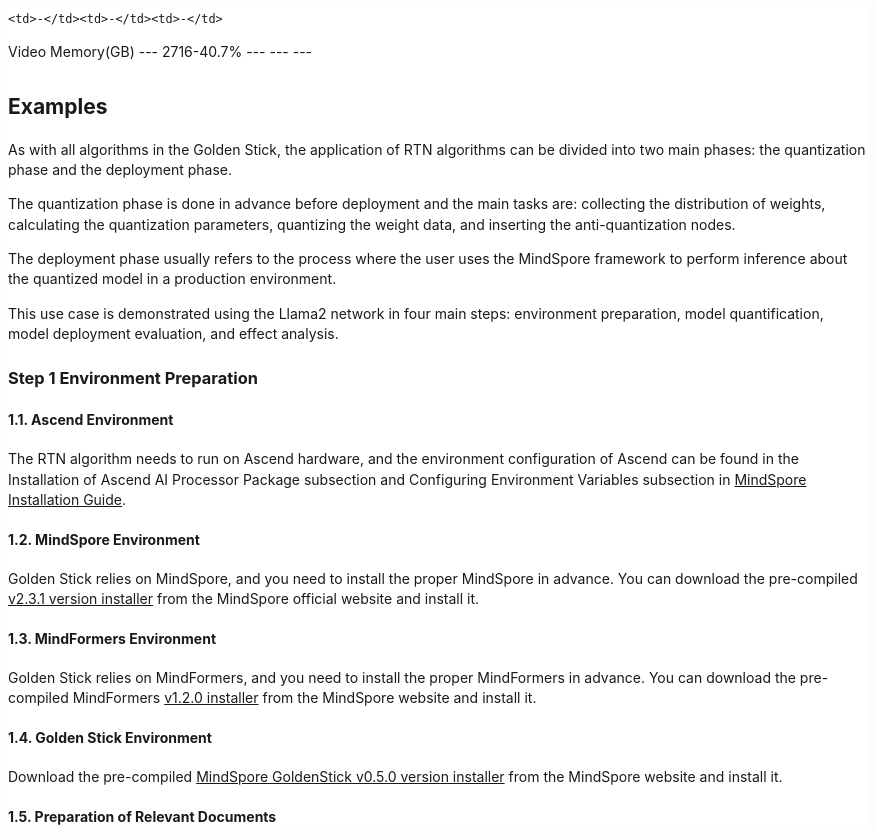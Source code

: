     <td>-</td><td>-</td><td>-</td>
</tr>
<tr>
    <td>Video Memory(GB)</td>
    <td>-</td><td>-</td><td>-</td>
    <td>27</td><td>16</td><td>-40.7%</td>
    <td>-</td><td>-</td><td>-</td>
    <td>-</td><td>-</td><td>-</td>
    <td>-</td><td>-</td><td>-</td>
</tr>
</table>

## Examples

As with all algorithms in the Golden Stick, the application of RTN algorithms can be divided into two main phases: the quantization phase and the deployment phase.

The quantization phase is done in advance before deployment and the main tasks are: collecting the distribution of weights, calculating the quantization parameters, quantizing the weight data, and inserting the anti-quantization nodes.

The deployment phase usually refers to the process where the user uses the MindSpore framework to perform inference about the quantized model in a production environment.

This use case is demonstrated using the Llama2 network in four main steps: environment preparation, model quantification, model deployment evaluation, and effect analysis.

### Step 1 Environment Preparation

#### 1.1. Ascend Environment

The RTN algorithm needs to run on Ascend hardware, and the environment configuration of Ascend can be found in the Installation of Ascend AI Processor Package subsection and Configuring Environment Variables subsection in [MindSpore Installation Guide](https://www.mindspore.cn/install).

#### 1.2. MindSpore Environment

Golden Stick relies on MindSpore, and you need to install the proper MindSpore in advance. You can download the pre-compiled [v2.3.1 version installer](https://www.mindspore.cn/versions) from the MindSpore official website and install it.

#### 1.3. MindFormers Environment

Golden Stick relies on MindFormers, and you need to install the proper MindFormers in advance. You can download the pre-compiled MindFormers [v1.2.0 installer](https://www.mindspore.cn/versions) from the MindSpore website and install it.

#### 1.4. Golden Stick Environment

Download the pre-compiled [MindSpore GoldenStick v0.5.0 version installer](https://www.mindspore.cn/versions) from the MindSpore website and install it.

#### 1.5. Preparation of Relevant Documents
